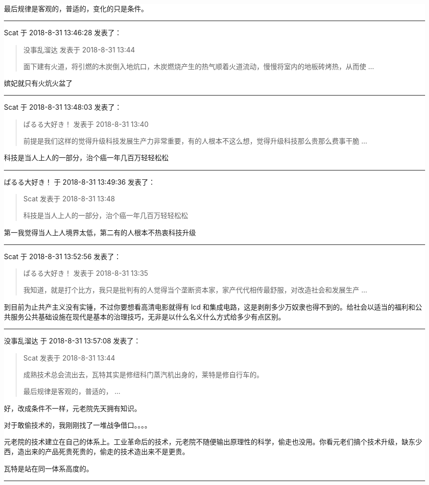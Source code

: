 最后规律是客观的，普适的，变化的只是条件。

---

Scat 于 2018-8-31 13:46:28 发表了：

> 没事乱溜达 发表于 2018-8-31 13:44
>
> 面下建有火道，将引燃的木炭倒入地炕口，木炭燃烧产生的热气顺着火道流动，慢慢将室内的地板砖烤热，从而使 ...

嫔妃就只有火炕火盆了

---

Scat 于 2018-8-31 13:48:03 发表了：

> ぱるる大好き！ 发表于 2018-8-31 13:40
>
> 前提是我们这样的觉得升级科技发展生产力非常重要，有的人根本不这么想，觉得升级科技那么贵那么费事干脆 ...

科技是当人上人的一部分，治个癌一年几百万轻轻松松

---

ぱるる大好き！ 于 2018-8-31 13:49:36 发表了：

> Scat 发表于 2018-8-31 13:48
>
> 科技是当人上人的一部分，治个癌一年几百万轻轻松松

第一我觉得当人上人境界太低，第二有的人根本不热衷科技升级

---

Scat 于 2018-8-31 13:52:56 发表了：

> ぱるる大好き！ 发表于 2018-8-31 13:35
>
> 我知道，就是打个比方，我只是批判有的人觉得当个垄断资本家，家产代代相传最舒服，对改造社会和发展生产 ...

到目前为止共产主义没有实锤，不过你要想看高清电影就得有 lcd 和集成电路，这是剥削多少万奴隶也得不到的。给社会以适当的福利和公共服务公共基础设施在现代是基本的治理技巧，无非是以什么名义什么方式给多少有点区别。

---

没事乱溜达 于 2018-8-31 13:57:08 发表了：

> Scat 发表于 2018-8-31 13:44
>
> 成熟技术总会流出去，瓦特其实是修纽科门蒸汽机出身的，莱特是修自行车的。
>
> 最后规律是客观的，普适的， ...

好，改成条件不一样，元老院先天拥有知识。

对于敢偷技术的，我刚刚找了一堆战争借口。。。。

元老院的技术建立在自己的体系上。工业革命后的技术，元老院不随便输出原理性的科学，偷走也没用。你看元老们搞个技术升级，缺东少西，造出来的产品死贵死贵的，偷走的技术造出来不是更贵。

瓦特是站在同一体系高度的。

---